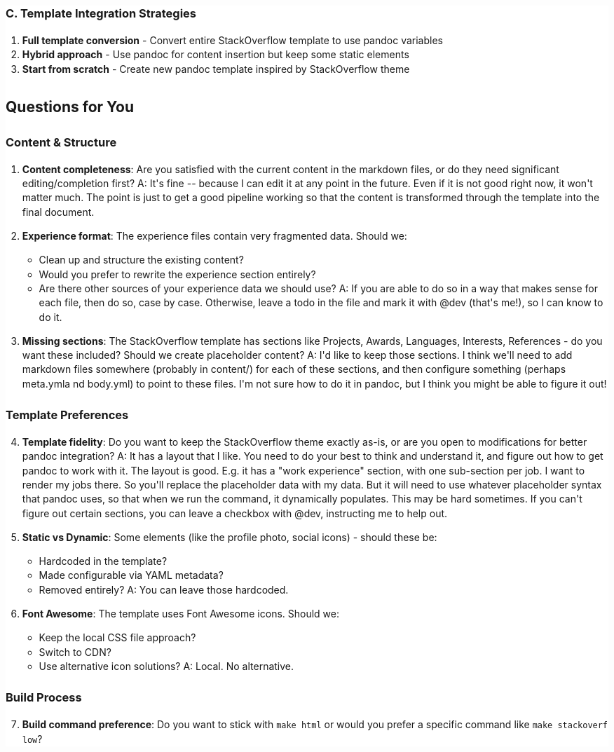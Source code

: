 ### C. Template Integration Strategies
1. **Full template conversion** - Convert entire StackOverflow template to use pandoc variables
2. **Hybrid approach** - Use pandoc for content insertion but keep some static elements
3. **Start from scratch** - Create new pandoc template inspired by StackOverflow theme

## Questions for You

### Content & Structure
1. **Content completeness**: Are you satisfied with the current content in the markdown files, or do they need significant editing/completion first?
A: It's fine -- because I can edit it at any point in the future. Even if it is not good right now, it won't matter much. The point is just to get a good pipeline working so that the content is transformed through the template into the final document.

2. **Experience format**: The experience files contain very fragmented data. Should we:
   - Clean up and structure the existing content?
   - Would you prefer to rewrite the experience section entirely?
   - Are there other sources of your experience data we should use?
A: If you are able to do so in a way that makes sense for each file, then do so, case by case. Otherwise, leave a todo in the file and mark it with @dev (that's me!), so I can know to do it.

3. **Missing sections**: The StackOverflow template has sections like Projects, Awards, Languages, Interests, References - do you want these included? Should we create placeholder content?
A: I'd like to keep those sections. I think we'll need to add markdown files somewhere (probably in content/) for each of these sections, and then configure something (perhaps meta.ymla nd body.yml) to point to these files. I'm not sure how to do it in pandoc, but I think you might be able to figure it out!

### Template Preferences
4. **Template fidelity**: Do you want to keep the StackOverflow theme exactly as-is, or are you open to modifications for better pandoc integration?
A: It has a layout that I like. You need to do your best to think and understand it, and figure out how to get pandoc to work with it. The layout is good. E.g. it has a "work experience" section, with one sub-section per job. I want to render my jobs there. So you'll replace the placeholder data with my data. But it will need to use whatever placeholder syntax that pandoc uses, so that when we run the command, it dynamically populates. This may be hard sometimes. If you can't figure out certain sections, you can leave a checkbox with @dev, instructing me to help out.

5. **Static vs Dynamic**: Some elements (like the profile photo, social icons) - should these be:
   - Hardcoded in the template?
   - Made configurable via YAML metadata?
   - Removed entirely?
A: You can leave those hardcoded.

6. **Font Awesome**: The template uses Font Awesome icons. Should we:
   - Keep the local CSS file approach?
   - Switch to CDN?
   - Use alternative icon solutions?
A: Local. No alternative.

### Build Process
7. **Build command preference**: Do you want to stick with `make html` or would you prefer a specific command like `make stackoverflow`?
